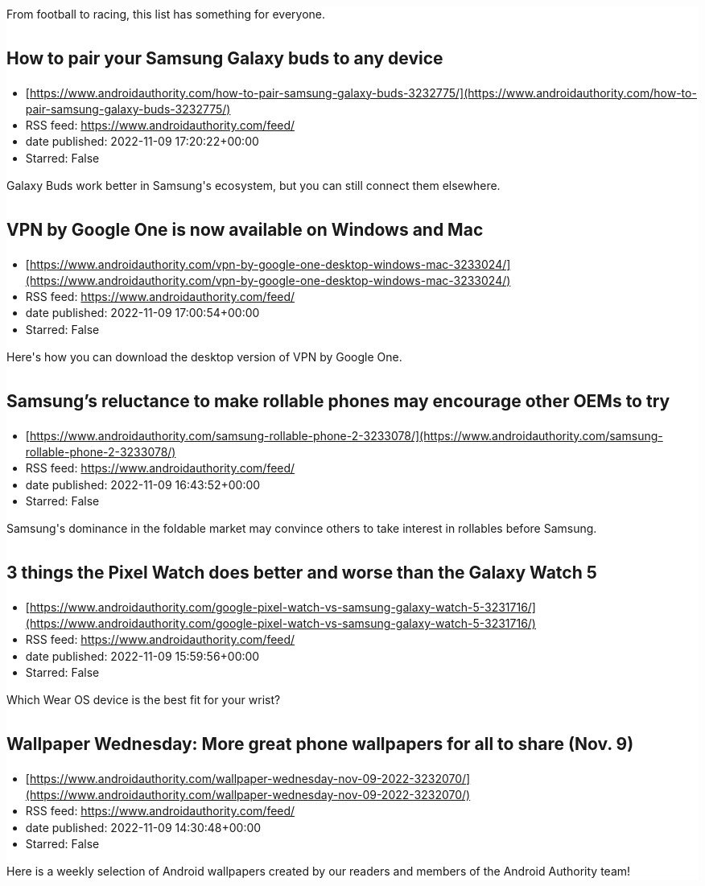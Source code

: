 From football to racing, this list has something for everyone.

## How to pair your Samsung Galaxy buds to any device
 - [https://www.androidauthority.com/how-to-pair-samsung-galaxy-buds-3232775/](https://www.androidauthority.com/how-to-pair-samsung-galaxy-buds-3232775/)
 - RSS feed: https://www.androidauthority.com/feed/
 - date published: 2022-11-09 17:20:22+00:00
 - Starred: False

Galaxy Buds work better in Samsung's ecosystem, but you can still connect them elsewhere.

## VPN by Google One is now available on Windows and Mac
 - [https://www.androidauthority.com/vpn-by-google-one-desktop-windows-mac-3233024/](https://www.androidauthority.com/vpn-by-google-one-desktop-windows-mac-3233024/)
 - RSS feed: https://www.androidauthority.com/feed/
 - date published: 2022-11-09 17:00:54+00:00
 - Starred: False

Here's how you can download the desktop version of VPN by Google One.

## Samsung’s reluctance to make rollable phones may encourage other OEMs to try
 - [https://www.androidauthority.com/samsung-rollable-phone-2-3233078/](https://www.androidauthority.com/samsung-rollable-phone-2-3233078/)
 - RSS feed: https://www.androidauthority.com/feed/
 - date published: 2022-11-09 16:43:52+00:00
 - Starred: False

Samsung's dominance in the foldable market may convince others to take interest in rollables before Samsung.

## 3 things the Pixel Watch does better and worse than the Galaxy Watch 5
 - [https://www.androidauthority.com/google-pixel-watch-vs-samsung-galaxy-watch-5-3231716/](https://www.androidauthority.com/google-pixel-watch-vs-samsung-galaxy-watch-5-3231716/)
 - RSS feed: https://www.androidauthority.com/feed/
 - date published: 2022-11-09 15:59:56+00:00
 - Starred: False

Which Wear OS device is the best fit for your wrist?

## Wallpaper Wednesday: More great phone wallpapers for all to share (Nov. 9)
 - [https://www.androidauthority.com/wallpaper-wednesday-nov-09-2022-3232070/](https://www.androidauthority.com/wallpaper-wednesday-nov-09-2022-3232070/)
 - RSS feed: https://www.androidauthority.com/feed/
 - date published: 2022-11-09 14:30:48+00:00
 - Starred: False

Here is a weekly selection of Android wallpapers created by our readers and members of the Android Authority team!
